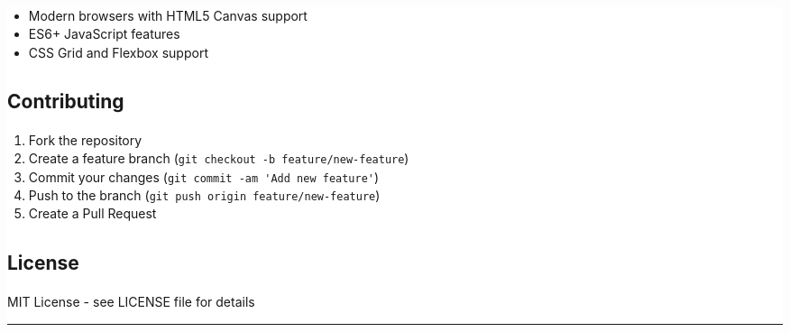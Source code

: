 - Modern browsers with HTML5 Canvas support
- ES6+ JavaScript features
- CSS Grid and Flexbox support

## Contributing

1. Fork the repository
2. Create a feature branch (`git checkout -b feature/new-feature`)
3. Commit your changes (`git commit -am 'Add new feature'`)
4. Push to the branch (`git push origin feature/new-feature`)
5. Create a Pull Request

## License

MIT License - see LICENSE file for details

---
